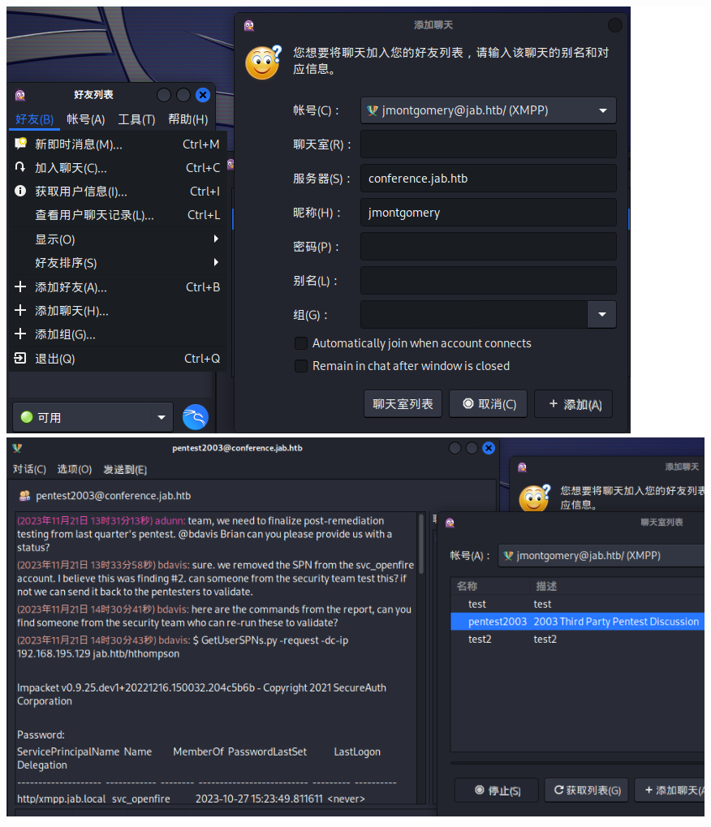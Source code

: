 ![HTB-Jab-pidgin-10](./evidence-img/HTB-Jab-pidgin-10.png)
![HTB-Jab-pidgin-11](./evidence-img/HTB-Jab-pidgin-11.png)
